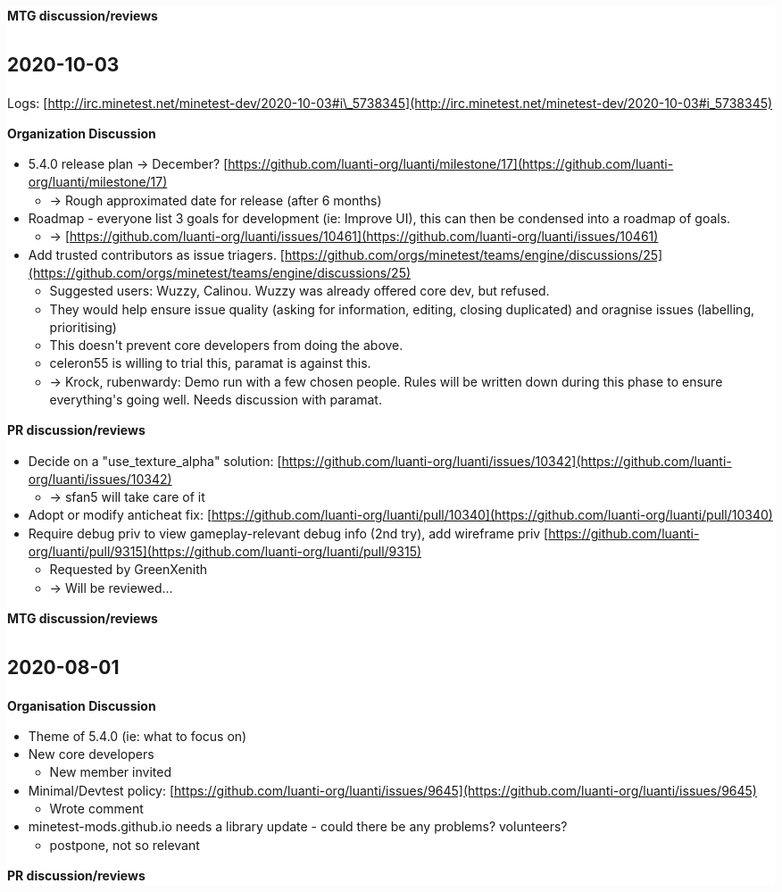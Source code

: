 **MTG discussion/reviews**

2020-10-03
----------

Logs: [http://irc.minetest.net/minetest-dev/2020-10-03#i\_5738345](http://irc.minetest.net/minetest-dev/2020-10-03#i_5738345)

**Organization Discussion**

* 5.4.0 release plan -> December? [https://github.com/luanti-org/luanti/milestone/17](https://github.com/luanti-org/luanti/milestone/17)
    * \-> Rough approximated date for release (after 6 months)
* Roadmap - everyone list 3 goals for development (ie: Improve UI), this can then be condensed into a roadmap of goals.
    * \-> [https://github.com/luanti-org/luanti/issues/10461](https://github.com/luanti-org/luanti/issues/10461)
* Add trusted contributors as issue triagers. [https://github.com/orgs/minetest/teams/engine/discussions/25](https://github.com/orgs/minetest/teams/engine/discussions/25)
    * Suggested users: Wuzzy, Calinou. Wuzzy was already offered core dev, but refused.
    * They would help ensure issue quality (asking for information, editing, closing duplicated) and oragnise issues (labelling, prioritising)
    * This doesn't prevent core developers from doing the above.
    * celeron55 is willing to trial this, paramat is against this.
    * \-> Krock, rubenwardy: Demo run with a few chosen people. Rules will be written down during this phase to ensure everything's going well. Needs discussion with paramat.

**PR discussion/reviews**

* Decide on a "use\_texture\_alpha" solution: [https://github.com/luanti-org/luanti/issues/10342](https://github.com/luanti-org/luanti/issues/10342)
    * \-> sfan5 will take care of it
* Adopt or modify anticheat fix: [https://github.com/luanti-org/luanti/pull/10340](https://github.com/luanti-org/luanti/pull/10340)
* Require debug priv to view gameplay-relevant debug info (2nd try), add wireframe priv [https://github.com/luanti-org/luanti/pull/9315](https://github.com/luanti-org/luanti/pull/9315)
    * Requested by GreenXenith
    * \-> Will be reviewed...

**MTG discussion/reviews**

2020-08-01
----------

**Organisation Discussion**

* Theme of 5.4.0 (ie: what to focus on)
* New core developers
    * New member invited
* Minimal/Devtest policy: [https://github.com/luanti-org/luanti/issues/9645](https://github.com/luanti-org/luanti/issues/9645)
    * Wrote comment
* minetest-mods.github.io needs a library update - could there be any problems? volunteers?
    * postpone, not so relevant

**PR discussion/reviews**
